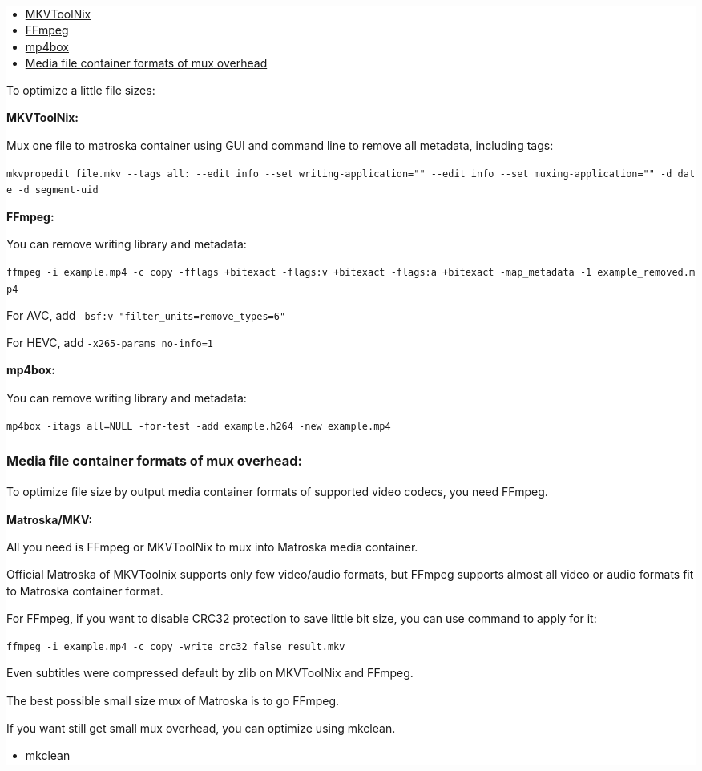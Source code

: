 * [MKVToolNix](https://mkvtoolnix.download)
* [FFmpeg](https://ffmpeg.org)
* [mp4box](https://gpac.wp.imt.fr/)
* [Media file container formats of mux overhead](#media-file-container-formats-of-mux-overhead)

To optimize a little file sizes:

**MKVToolNix:**

Mux one file to matroska container using GUI and command line to remove all metadata, including tags:

```
mkvpropedit file.mkv --tags all: --edit info --set writing-application="" --edit info --set muxing-application="" -d date -d segment-uid
```

**FFmpeg:**

You can remove writing library and metadata:

```
ffmpeg -i example.mp4 -c copy -fflags +bitexact -flags:v +bitexact -flags:a +bitexact -map_metadata -1 example_removed.mp4
```
For AVC, add `-bsf:v "filter_units=remove_types=6"`

For HEVC, add `-x265-params no-info=1`

**mp4box:**

You can remove writing library and metadata:

```
mp4box -itags all=NULL -for-test -add example.h264 -new example.mp4
```

### Media file container formats of mux overhead: ###

To optimize file size by output media container formats of supported video codecs, you need FFmpeg.

**Matroska/MKV:**

All you need is FFmpeg or MKVToolNix to mux into Matroska media container.

Official Matroska of MKVToolnix supports only few video/audio formats, but FFmpeg supports almost all video or audio formats fit to Matroska container format.

For FFmpeg, if you want to disable CRC32 protection to save little bit size, you can use command to apply for it:

```
ffmpeg -i example.mp4 -c copy -write_crc32 false result.mkv
```

Even subtitles were compressed default by zlib on MKVToolNix and FFmpeg.

The best possible small size mux of Matroska is to go FFmpeg.

If you want still get small mux overhead, you can optimize using mkclean.

* [mkclean](https://www.matroska.org/downloads/mkclean.html)
